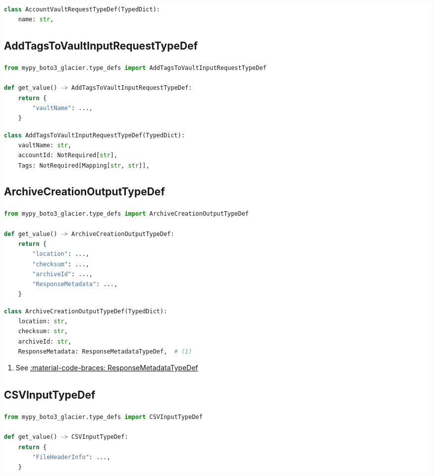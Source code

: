```python title="Definition"
class AccountVaultRequestTypeDef(TypedDict):
    name: str,
```

## AddTagsToVaultInputRequestTypeDef

```python title="Usage Example"
from mypy_boto3_glacier.type_defs import AddTagsToVaultInputRequestTypeDef

def get_value() -> AddTagsToVaultInputRequestTypeDef:
    return {
        "vaultName": ...,
    }
```

```python title="Definition"
class AddTagsToVaultInputRequestTypeDef(TypedDict):
    vaultName: str,
    accountId: NotRequired[str],
    Tags: NotRequired[Mapping[str, str]],
```

## ArchiveCreationOutputTypeDef

```python title="Usage Example"
from mypy_boto3_glacier.type_defs import ArchiveCreationOutputTypeDef

def get_value() -> ArchiveCreationOutputTypeDef:
    return {
        "location": ...,
        "checksum": ...,
        "archiveId": ...,
        "ResponseMetadata": ...,
    }
```

```python title="Definition"
class ArchiveCreationOutputTypeDef(TypedDict):
    location: str,
    checksum: str,
    archiveId: str,
    ResponseMetadata: ResponseMetadataTypeDef,  # (1)
```

1. See [:material-code-braces: ResponseMetadataTypeDef](./type_defs.md#responsemetadatatypedef) 
## CSVInputTypeDef

```python title="Usage Example"
from mypy_boto3_glacier.type_defs import CSVInputTypeDef

def get_value() -> CSVInputTypeDef:
    return {
        "FileHeaderInfo": ...,
    }
```
